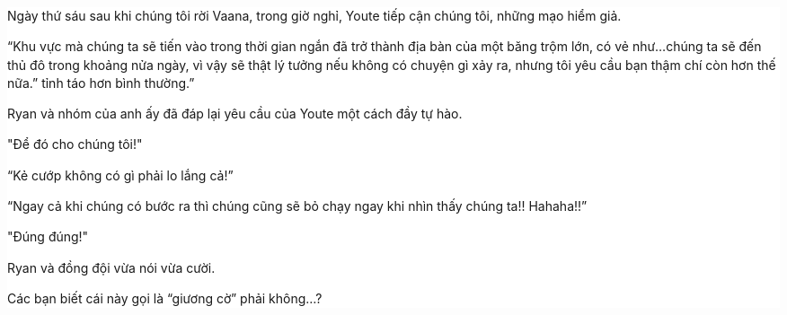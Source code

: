 Ngày thứ sáu sau khi chúng tôi rời Vaana, trong giờ nghỉ, Youte tiếp cận chúng tôi, những mạo hiểm giả.

“Khu vực mà chúng ta sẽ tiến vào trong thời gian ngắn đã trở thành địa bàn của một băng trộm lớn, có vẻ như…chúng ta sẽ
đến thủ đô trong khoảng nửa ngày, vì vậy sẽ thật lý tưởng nếu không có chuyện gì xảy ra, nhưng tôi yêu cầu bạn thậm chí
còn hơn thế nữa.” tỉnh táo hơn bình thường.”

Ryan và nhóm của anh ấy đã đáp lại yêu cầu của Youte một cách đầy tự hào.

"Để đó cho chúng tôi!"

“Kẻ cướp không có gì phải lo lắng cả!”

“Ngay cả khi chúng có bước ra thì chúng cũng sẽ bỏ chạy ngay khi nhìn thấy chúng ta!! Hahaha!!”

"Đúng đúng!"

Ryan và đồng đội vừa nói vừa cười.

Các bạn biết cái này gọi là “giương cờ” phải không…?
